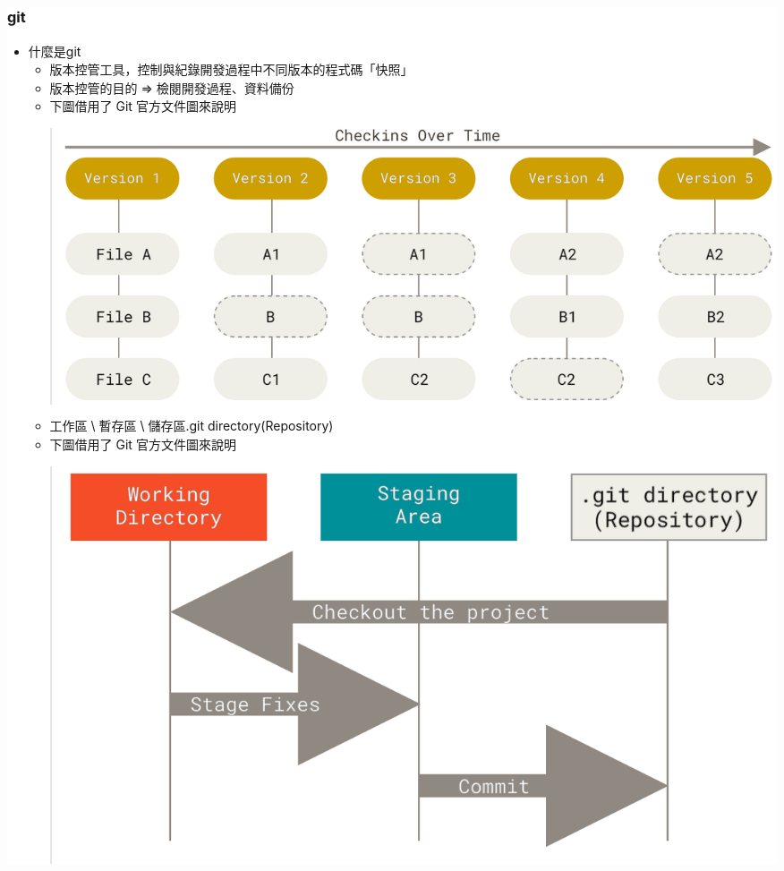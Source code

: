 ### git

- 什麼是git
    - 版本控管工具，控制與紀錄開發過程中不同版本的程式碼「快照」
    - 版本控管的目的 => 檢閱開發過程、資料備份
    - 下圖借用了 Git 官方文件圖來說明
  > ![storing-data-as-snapshots-of-the-project-over-time.png](img/storing-data-as-snapshots-of-the-project-over-time.png)
    - 工作區 \ 暫存區 \ 儲存區.git directory(Repository)
    - 下圖借用了 Git 官方文件圖來說明
  > ![git-repository.png](img/git-repository.png)
